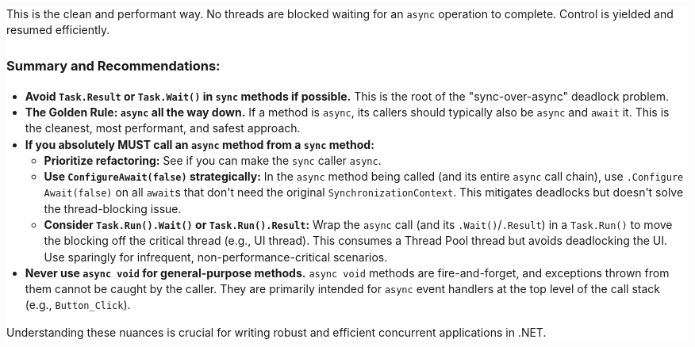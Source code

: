 This is the clean and performant way. No threads are blocked waiting for an `async` operation to complete. Control is yielded and resumed efficiently.

### Summary and Recommendations:

  * **Avoid `Task.Result` or `Task.Wait()` in `sync` methods if possible.** This is the root of the "sync-over-async" deadlock problem.
  * **The Golden Rule: `async` all the way down.** If a method is `async`, its callers should typically also be `async` and `await` it. This is the cleanest, most performant, and safest approach.
  * **If you absolutely MUST call an `async` method from a `sync` method:**
      * **Prioritize refactoring:** See if you can make the `sync` caller `async`.
      * **Use `ConfigureAwait(false)` strategically:** In the `async` method being called (and its entire `async` call chain), use `.ConfigureAwait(false)` on all `await`s that don't need the original `SynchronizationContext`. This mitigates deadlocks but doesn't solve the thread-blocking issue.
      * **Consider `Task.Run().Wait()` or `Task.Run().Result`:** Wrap the `async` call (and its `.Wait()`/`.Result`) in a `Task.Run()` to move the blocking off the critical thread (e.g., UI thread). This consumes a Thread Pool thread but avoids deadlocking the UI. Use sparingly for infrequent, non-performance-critical scenarios.
  * **Never use `async void` for general-purpose methods.** `async void` methods are fire-and-forget, and exceptions thrown from them cannot be caught by the caller. They are primarily intended for `async` event handlers at the top level of the call stack (e.g., `Button_Click`).

Understanding these nuances is crucial for writing robust and efficient concurrent applications in .NET.